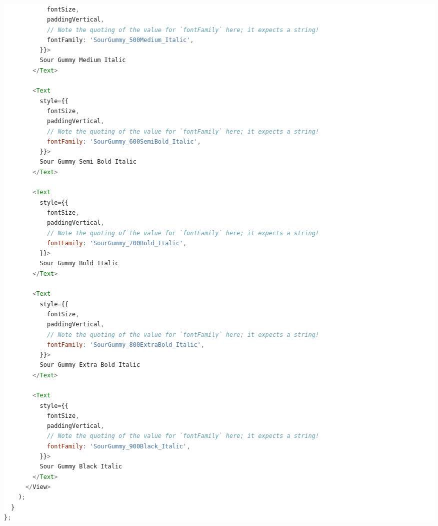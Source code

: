 ```js
            fontSize,
            paddingVertical,
            // Note the quoting of the value for `fontFamily` here; it expects a string!
            fontFamily: 'SourGummy_500Medium_Italic',
          }}>
          Sour Gummy Medium Italic
        </Text>

        <Text
          style={{
            fontSize,
            paddingVertical,
            // Note the quoting of the value for `fontFamily` here; it expects a string!
            fontFamily: 'SourGummy_600SemiBold_Italic',
          }}>
          Sour Gummy Semi Bold Italic
        </Text>

        <Text
          style={{
            fontSize,
            paddingVertical,
            // Note the quoting of the value for `fontFamily` here; it expects a string!
            fontFamily: 'SourGummy_700Bold_Italic',
          }}>
          Sour Gummy Bold Italic
        </Text>

        <Text
          style={{
            fontSize,
            paddingVertical,
            // Note the quoting of the value for `fontFamily` here; it expects a string!
            fontFamily: 'SourGummy_800ExtraBold_Italic',
          }}>
          Sour Gummy Extra Bold Italic
        </Text>

        <Text
          style={{
            fontSize,
            paddingVertical,
            // Note the quoting of the value for `fontFamily` here; it expects a string!
            fontFamily: 'SourGummy_900Black_Italic',
          }}>
          Sour Gummy Black Italic
        </Text>
      </View>
    );
  }
};

```

